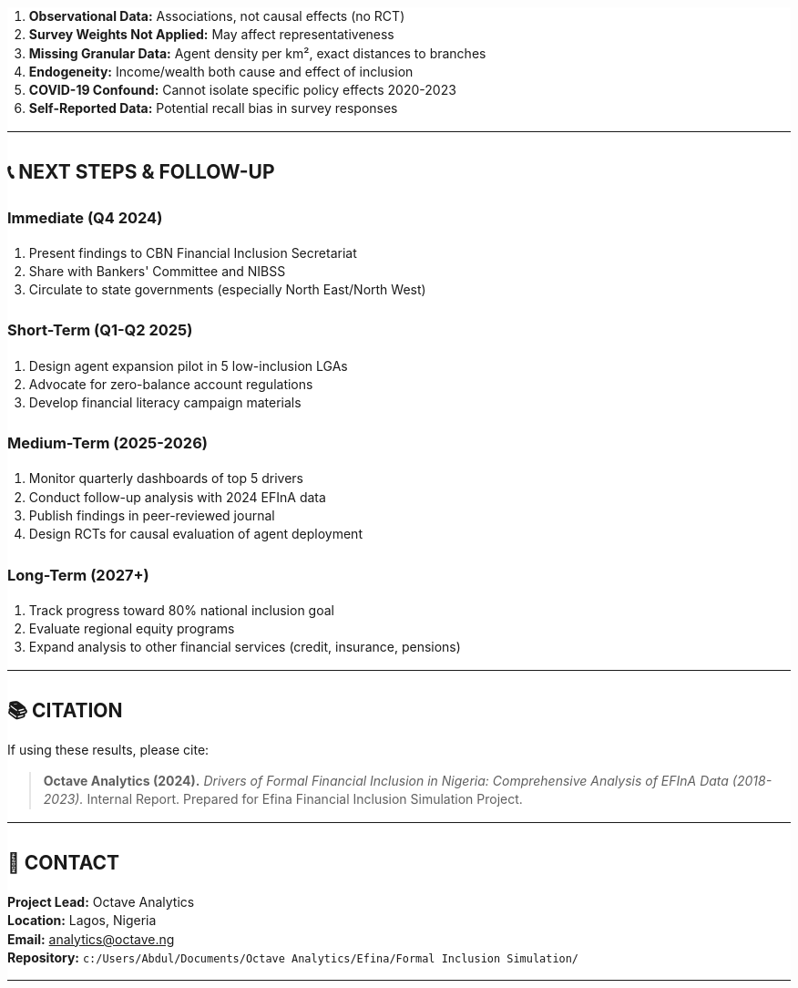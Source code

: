 1. **Observational Data:** Associations, not causal effects (no RCT)
2. **Survey Weights Not Applied:** May affect representativeness
3. **Missing Granular Data:** Agent density per km², exact distances to branches
4. **Endogeneity:** Income/wealth both cause and effect of inclusion
5. **COVID-19 Confound:** Cannot isolate specific policy effects 2020-2023
6. **Self-Reported Data:** Potential recall bias in survey responses

---

## 📞 NEXT STEPS & FOLLOW-UP

### Immediate (Q4 2024)
1. Present findings to CBN Financial Inclusion Secretariat
2. Share with Bankers' Committee and NIBSS
3. Circulate to state governments (especially North East/North West)

### Short-Term (Q1-Q2 2025)
1. Design agent expansion pilot in 5 low-inclusion LGAs
2. Advocate for zero-balance account regulations
3. Develop financial literacy campaign materials

### Medium-Term (2025-2026)
1. Monitor quarterly dashboards of top 5 drivers
2. Conduct follow-up analysis with 2024 EFInA data
3. Publish findings in peer-reviewed journal
4. Design RCTs for causal evaluation of agent deployment

### Long-Term (2027+)
1. Track progress toward 80% national inclusion goal
2. Evaluate regional equity programs
3. Expand analysis to other financial services (credit, insurance, pensions)

---

## 📚 CITATION

If using these results, please cite:

> **Octave Analytics (2024).** *Drivers of Formal Financial Inclusion in Nigeria: Comprehensive Analysis of EFInA Data (2018-2023).* Internal Report. Prepared for Efina Financial Inclusion Simulation Project.

---

## 📧 CONTACT

**Project Lead:** Octave Analytics  
**Location:** Lagos, Nigeria  
**Email:** analytics@octave.ng  
**Repository:** `c:/Users/Abdul/Documents/Octave Analytics/Efina/Formal Inclusion Simulation/`

---